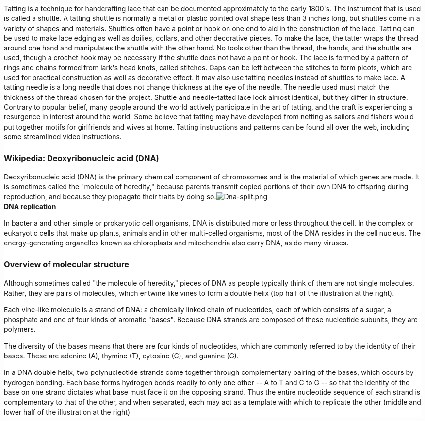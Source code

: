 Tatting is a technique for handcrafting lace that can be documented approximately to the early 1800's. The instrument that is used is called a shuttle. A tatting shuttle is normally a metal or plastic pointed oval shape less than 3 inches long, but shuttles come in a variety of shapes and materials. Shuttles often have a point or hook on one end to aid in the construction of the lace. Tatting can be used to make lace edging as well as doilies, collars, and other decorative pieces. To make the lace, the tatter wraps the thread around one hand and manipulates the shuttle with the other hand. No tools other than the thread, the hands, and the shuttle are used, though a crochet hook may be necessary if the shuttle does not have a point or hook. The lace is formed by a pattern of rings and chains formed from lark's head knots, called stitches. Gaps can be left between the stitches to form picots, which are used for practical construction as well as decorative effect. It may also use tatting needles instead of shuttles to make lace. A tatting needle is a long needle that does not change thickness at the eye of the needle. The needle used must match the thickness of the thread chosen for the project. Shuttle and needle-tatted lace look almost identical, but they differ in structure. Contrary to popular belief, many people around the world actively participate in the art of tatting, and the craft is experiencing a resurgence in interest around the world. Some believe that tatting may have developed from netting as sailors and fishers would put together motifs for girlfriends and wives at home. Tatting instructions and patterns can be found all over the web, including some streamlined video instructions. 

### [Wikipedia: Deoxyribonucleic acid (DNA)](/http-en-wikipedia-org-wiki-dna)


Deoxyribonucleic acid (DNA) is the primary chemical component of chromosomes and is the material of which genes are made. It is sometimes called the "molecule of heredity," because parents transmit copied portions of their own DNA to offspring during reproduction, and because they propagate their traits by doing so.![Dna-split.png](/https://web.archive.org/web/20060725170416im_/http://en.wikipedia.org/upload/0/08/Dna-split.png)  
**DNA replication**

In bacteria and other simple or prokaryotic cell organisms, DNA is distributed more or less throughout the cell. In the complex or eukaryotic cells that make up plants, animals and in other multi-celled organisms, most of the DNA resides in the cell nucleus. The energy-generating organelles known as chloroplasts and mitochondria also carry DNA, as do many viruses.

### Overview of molecular structure


Although sometimes called "the molecule of heredity," pieces of DNA as people typically think of them are not single molecules. Rather, they are pairs of molecules, which entwine like vines to form a double helix (top half of the illustration at the right). 

Each vine-like molecule is a strand of DNA: a chemically linked chain of nucleotides, each of which consists of a sugar, a phosphate and one of four kinds of aromatic "bases". Because DNA strands are composed of these nucleotide subunits, they are polymers. 

The diversity of the bases means that there are four kinds of nucleotides, which are commonly referred to by the identity of their bases. These are adenine (A), thymine (T), cytosine (C), and guanine (G). 

In a DNA double helix, two polynucleotide strands come together through complementary pairing of the bases, which occurs by hydrogen bonding. Each base forms hydrogen bonds readily to only one other -- A to T and C to G -- so that the identity of the base on one strand dictates what base must face it on the opposing strand. Thus the entire nucleotide sequence of each strand is complementary to that of the other, and when separated, each may act as a template with which to replicate the other (middle and lower half of the illustration at the right). 
